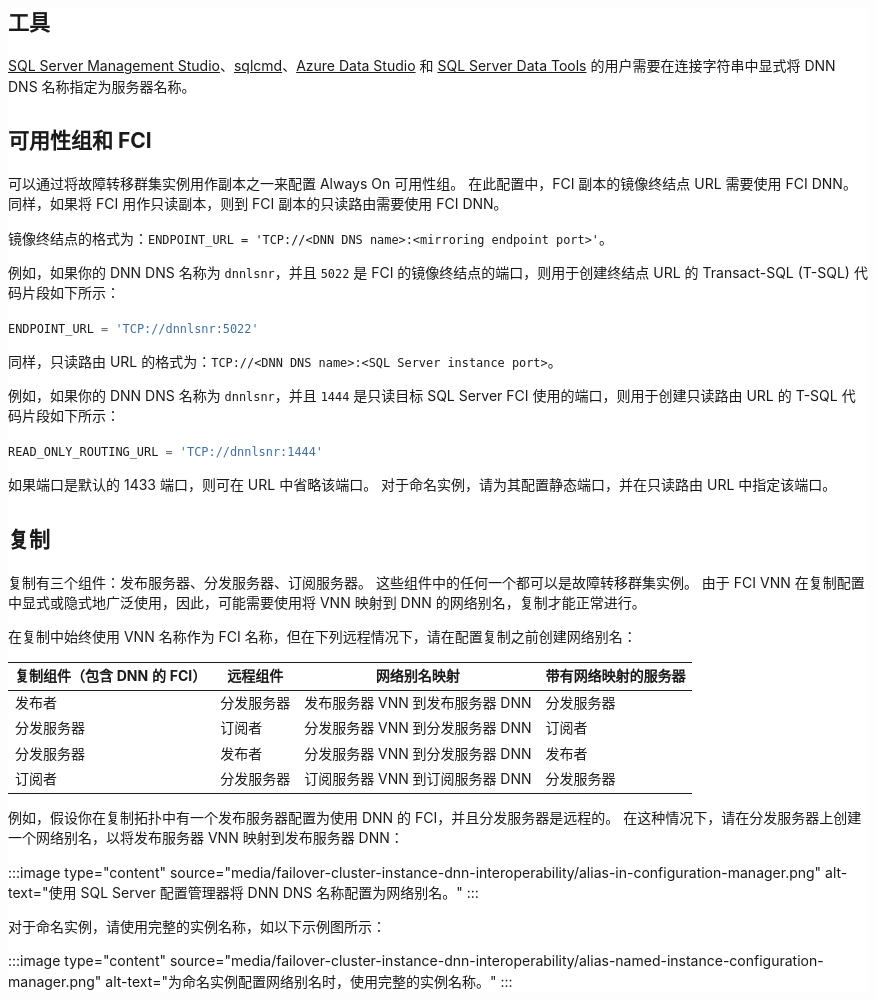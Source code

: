 ## <a name="tools"></a>工具

[SQL Server Management Studio](https://docs.microsoft.com/sql/ssms/sql-server-management-studio-ssms)、[sqlcmd](https://docs.microsoft.com/sql/tools/sqlcmd-utility)、[Azure Data Studio](https://docs.microsoft.com/sql/azure-data-studio/what-is) 和 [SQL Server Data Tools](https://docs.microsoft.com/sql/ssdt/sql-server-data-tools) 的用户需要在连接字符串中显式将 DNN DNS 名称指定为服务器名称。 

## <a name="availability-groups-and-fci"></a>可用性组和 FCI

可以通过将故障转移群集实例用作副本之一来配置 Always On 可用性组。 在此配置中，FCI 副本的镜像终结点 URL 需要使用 FCI DNN。 同样，如果将 FCI 用作只读副本，则到 FCI 副本的只读路由需要使用 FCI DNN。 

镜像终结点的格式为：`ENDPOINT_URL = 'TCP://<DNN DNS name>:<mirroring endpoint port>'`。 

例如，如果你的 DNN DNS 名称为 `dnnlsnr`，并且 `5022` 是 FCI 的镜像终结点的端口，则用于创建终结点 URL 的 Transact-SQL (T-SQL) 代码片段如下所示： 

```sql
ENDPOINT_URL = 'TCP://dnnlsnr:5022'
```

同样，只读路由 URL 的格式为：`TCP://<DNN DNS name>:<SQL Server instance port>`。 

例如，如果你的 DNN DNS 名称为 `dnnlsnr`，并且 `1444` 是只读目标 SQL Server FCI 使用的端口，则用于创建只读路由 URL 的 T-SQL 代码片段如下所示： 

```sql
READ_ONLY_ROUTING_URL = 'TCP://dnnlsnr:1444'
```

如果端口是默认的 1433 端口，则可在 URL 中省略该端口。 对于命名实例，请为其配置静态端口，并在只读路由 URL 中指定该端口。  

## <a name="replication"></a>复制

复制有三个组件：发布服务器、分发服务器、订阅服务器。 这些组件中的任何一个都可以是故障转移群集实例。 由于 FCI VNN 在复制配置中显式或隐式地广泛使用，因此，可能需要使用将 VNN 映射到 DNN 的网络别名，复制才能正常进行。 

在复制中始终使用 VNN 名称作为 FCI 名称，但在下列远程情况下，请在配置复制之前创建网络别名：

| **复制组件（包含 DNN 的 FCI）** | **远程组件** | **网络别名映射** | **带有网络映射的服务器**| 
|---------|---------|---------|-------- | 
|发布者 | 分发服务器 | 发布服务器 VNN 到发布服务器 DNN| 分发服务器| 
|分发服务器|订阅者 |分发服务器 VNN 到分发服务器 DNN| 订阅者 | 
|分发服务器|发布者 | 分发服务器 VNN 到分发服务器 DNN | 发布者| 
|订阅者| 分发服务器| 订阅服务器 VNN 到订阅服务器 DNN | 分发服务器| 

例如，假设你在复制拓扑中有一个发布服务器配置为使用 DNN 的 FCI，并且分发服务器是远程的。 在这种情况下，请在分发服务器上创建一个网络别名，以将发布服务器 VNN 映射到发布服务器 DNN： 

:::image type="content" source="media/failover-cluster-instance-dnn-interoperability/alias-in-configuration-manager.png" alt-text="使用 SQL Server 配置管理器将 DNN DNS 名称配置为网络别名。" :::

对于命名实例，请使用完整的实例名称，如以下示例图所示： 

:::image type="content" source="media/failover-cluster-instance-dnn-interoperability/alias-named-instance-configuration-manager.png" alt-text="为命名实例配置网络别名时，使用完整的实例名称。" :::
